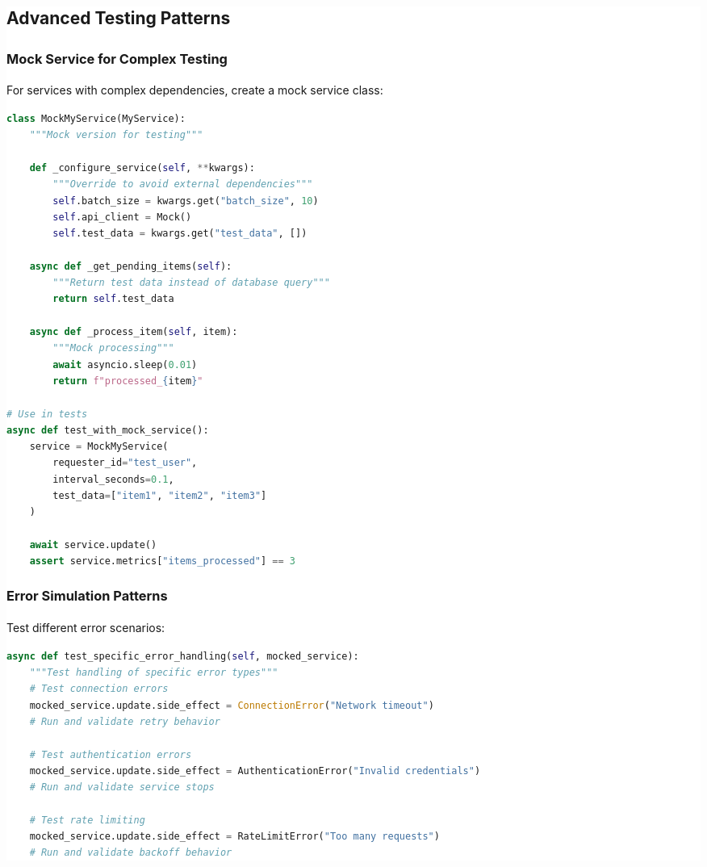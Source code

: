 ## Advanced Testing Patterns

### Mock Service for Complex Testing

For services with complex dependencies, create a mock service class:

```python
class MockMyService(MyService):
    """Mock version for testing"""
    
    def _configure_service(self, **kwargs):
        """Override to avoid external dependencies"""
        self.batch_size = kwargs.get("batch_size", 10)
        self.api_client = Mock()
        self.test_data = kwargs.get("test_data", [])
    
    async def _get_pending_items(self):
        """Return test data instead of database query"""
        return self.test_data
    
    async def _process_item(self, item):
        """Mock processing"""
        await asyncio.sleep(0.01)
        return f"processed_{item}"

# Use in tests
async def test_with_mock_service():
    service = MockMyService(
        requester_id="test_user",
        interval_seconds=0.1,
        test_data=["item1", "item2", "item3"]
    )
    
    await service.update()
    assert service.metrics["items_processed"] == 3
```

### Error Simulation Patterns

Test different error scenarios:

```python
async def test_specific_error_handling(self, mocked_service):
    """Test handling of specific error types"""
    # Test connection errors
    mocked_service.update.side_effect = ConnectionError("Network timeout")
    # Run and validate retry behavior
    
    # Test authentication errors
    mocked_service.update.side_effect = AuthenticationError("Invalid credentials")
    # Run and validate service stops
    
    # Test rate limiting
    mocked_service.update.side_effect = RateLimitError("Too many requests")
    # Run and validate backoff behavior
```
